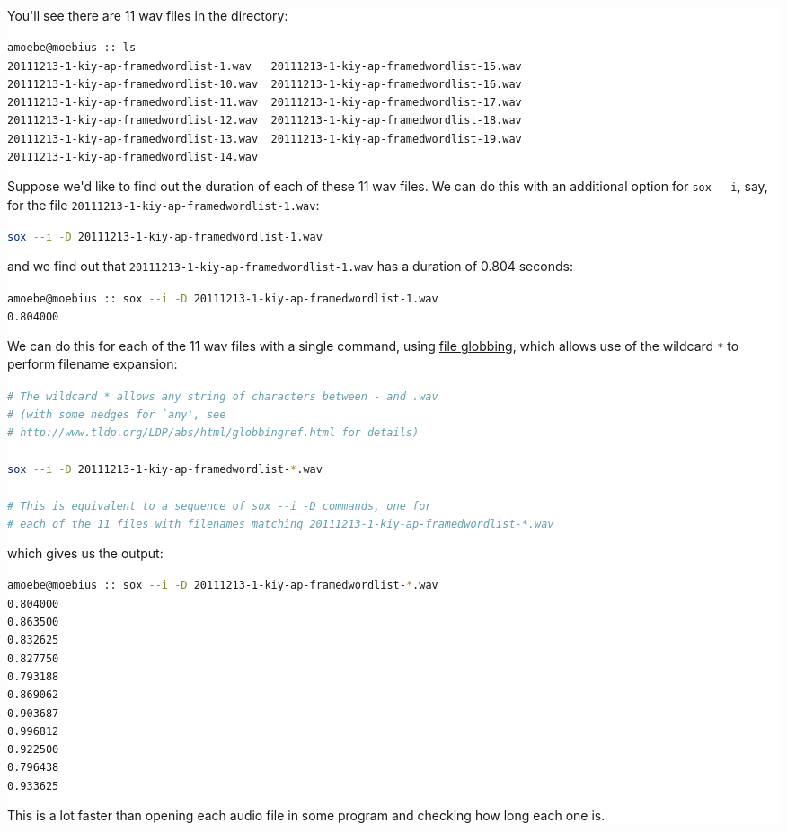 You'll see there are 11 wav files in the directory:

```bash
amoebe@moebius :: ls
20111213-1-kiy-ap-framedwordlist-1.wav   20111213-1-kiy-ap-framedwordlist-15.wav
20111213-1-kiy-ap-framedwordlist-10.wav  20111213-1-kiy-ap-framedwordlist-16.wav
20111213-1-kiy-ap-framedwordlist-11.wav  20111213-1-kiy-ap-framedwordlist-17.wav
20111213-1-kiy-ap-framedwordlist-12.wav  20111213-1-kiy-ap-framedwordlist-18.wav
20111213-1-kiy-ap-framedwordlist-13.wav  20111213-1-kiy-ap-framedwordlist-19.wav
20111213-1-kiy-ap-framedwordlist-14.wav
```
Suppose we'd like to find out the duration of each of these 11 wav
files. We can do this with an additional option for `sox --i`, say,
for the file `20111213-1-kiy-ap-framedwordlist-1.wav`:

```bash
sox --i -D 20111213-1-kiy-ap-framedwordlist-1.wav
```
and we find out that `20111213-1-kiy-ap-framedwordlist-1.wav` has a
duration of 0.804 seconds:

```bash
amoebe@moebius :: sox --i -D 20111213-1-kiy-ap-framedwordlist-1.wav
0.804000
```
We can do this for each of the 11 wav files with a single command,
using
[file globbing](http://www.tldp.org/LDP/abs/html/globbingref.html),
which allows use of the wildcard `*` to perform filename expansion:

```bash
# The wildcard * allows any string of characters between - and .wav
# (with some hedges for `any', see
# http://www.tldp.org/LDP/abs/html/globbingref.html for details)

sox --i -D 20111213-1-kiy-ap-framedwordlist-*.wav

# This is equivalent to a sequence of sox --i -D commands, one for
# each of the 11 files with filenames matching 20111213-1-kiy-ap-framedwordlist-*.wav
```
which gives us the output:

```bash
amoebe@moebius :: sox --i -D 20111213-1-kiy-ap-framedwordlist-*.wav
0.804000
0.863500
0.832625
0.827750
0.793188
0.869062
0.903687
0.996812
0.922500
0.796438
0.933625
```
This is a lot faster than opening each audio file in some program and
checking how long each one is.

